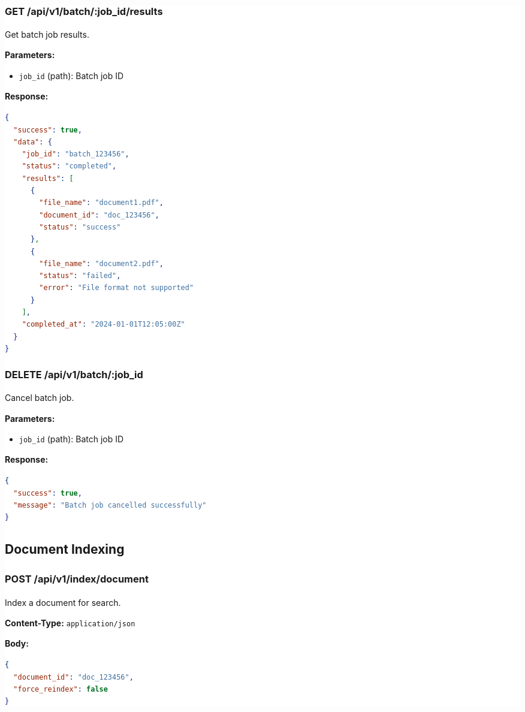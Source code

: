 ### GET /api/v1/batch/:job_id/results
Get batch job results.

**Parameters:**
- `job_id` (path): Batch job ID

**Response:**
```json
{
  "success": true,
  "data": {
    "job_id": "batch_123456",
    "status": "completed",
    "results": [
      {
        "file_name": "document1.pdf",
        "document_id": "doc_123456",
        "status": "success"
      },
      {
        "file_name": "document2.pdf",
        "status": "failed",
        "error": "File format not supported"
      }
    ],
    "completed_at": "2024-01-01T12:05:00Z"
  }
}
```

### DELETE /api/v1/batch/:job_id
Cancel batch job.

**Parameters:**
- `job_id` (path): Batch job ID

**Response:**
```json
{
  "success": true,
  "message": "Batch job cancelled successfully"
}
```

## Document Indexing

### POST /api/v1/index/document
Index a document for search.

**Content-Type:** `application/json`

**Body:**
```json
{
  "document_id": "doc_123456",
  "force_reindex": false
}
```
